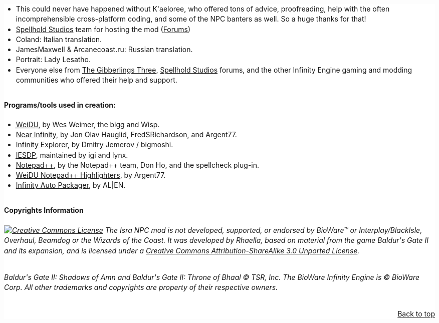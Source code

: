 - This could never have happened without K'aeloree, who offered tons of advice, proofreading, help with the often incomprehensible cross-platform coding, and some of the NPC banters as well. So a huge thanks for that!
- <a href="http://www.spellholdstudios.net/">Spellhold Studios</a> team for hosting the mod (<a href="http://www.shsforums.net">Forums</a>)
- Coland: Italian translation.
- JamesMaxwell & Arcanecoast.ru: Russian translation.
- Portrait: Lady Lesatho.
- Everyone else from <a href="https://www.gibberlings3.net/forums/">The Gibberlings Three</a>, <a href="http://www.shsforums.net/">Spellhold Studios</a> forums, and the other Infinity Engine gaming and modding communities who offered their help and support.

## 

#### Programs/tools used in creation:

- <a href="https://github.com/WeiDUorg/weidu/releases"><acronym title="Weimer Dialogue Utility">WeiDU</acronym></a>, by Wes Weimer, the bigg and Wisp.
- <a href="https://github.com/Argent77/NearInfinity/releases">Near Infinity</a>, by Jon Olav Hauglid, FredSRichardson, and Argent77.
- <a href="http://www.shsforums.net/topic/31285-infinity-explorer-v085/">Infinity Explorer</a>, by Dmitry Jemerov / bigmoshi.
- <a href="https://gibberlings3.github.io/iesdp/"><acronym title="Infinity Engine Structures Description Project">IESDP</acronym></a>, maintained by igi and lynx.
- <a href="http://notepad-plus-plus.org/">Notepad++</a>, by the Notepad++ team, Don Ho, and the spellcheck plug-in.
- <a href="http://www.shsforums.net/files/file/1048-weidu-highlighter-for-notepad/">WeiDU Notepad++ Highlighters</a>, by Argent77.
- <a href="https://forums.beamdog.com/discussion/78364/infinity-auto-packager-automatically-generate-and-adds-mod-packages-to-release-when-you-publish-it">Infinity Auto Packager</a>, by AL|EN.

## 

#### Copyrights Information

###### <a rel="license" href="http://creativecommons.org/licenses/by-sa/3.0/deed.en_US"><img alt="Creative Commons License" style="border-width:0" src="http://i.creativecommons.org/l/by-sa/3.0/88x31.png" /></a> The Isra NPC mod is not developed, supported, or endorsed by BioWare&trade; or Interplay/BlackIsle, Overhaul, Beamdog or the Wizards of the Coast. It was developed by Rhaella, based on material from the game Baldur's Gate II and its expansion, and is licensed under a <a href="http://creativecommons.org/licenses/by-sa/3.0/deed.en_US">Creative Commons Attribution-ShareAlike 3.0 Unported License</a>.
###### Baldur's Gate II: Shadows of Amn and Baldur's Gate II: Throne of Bhaal &copy; TSR, Inc. The BioWare Infinity Engine is &copy; BioWare Corp. All other trademarks and copyrights are property of their respective owners.

<div align="right"><a href="#top">Back to top</a></div>
